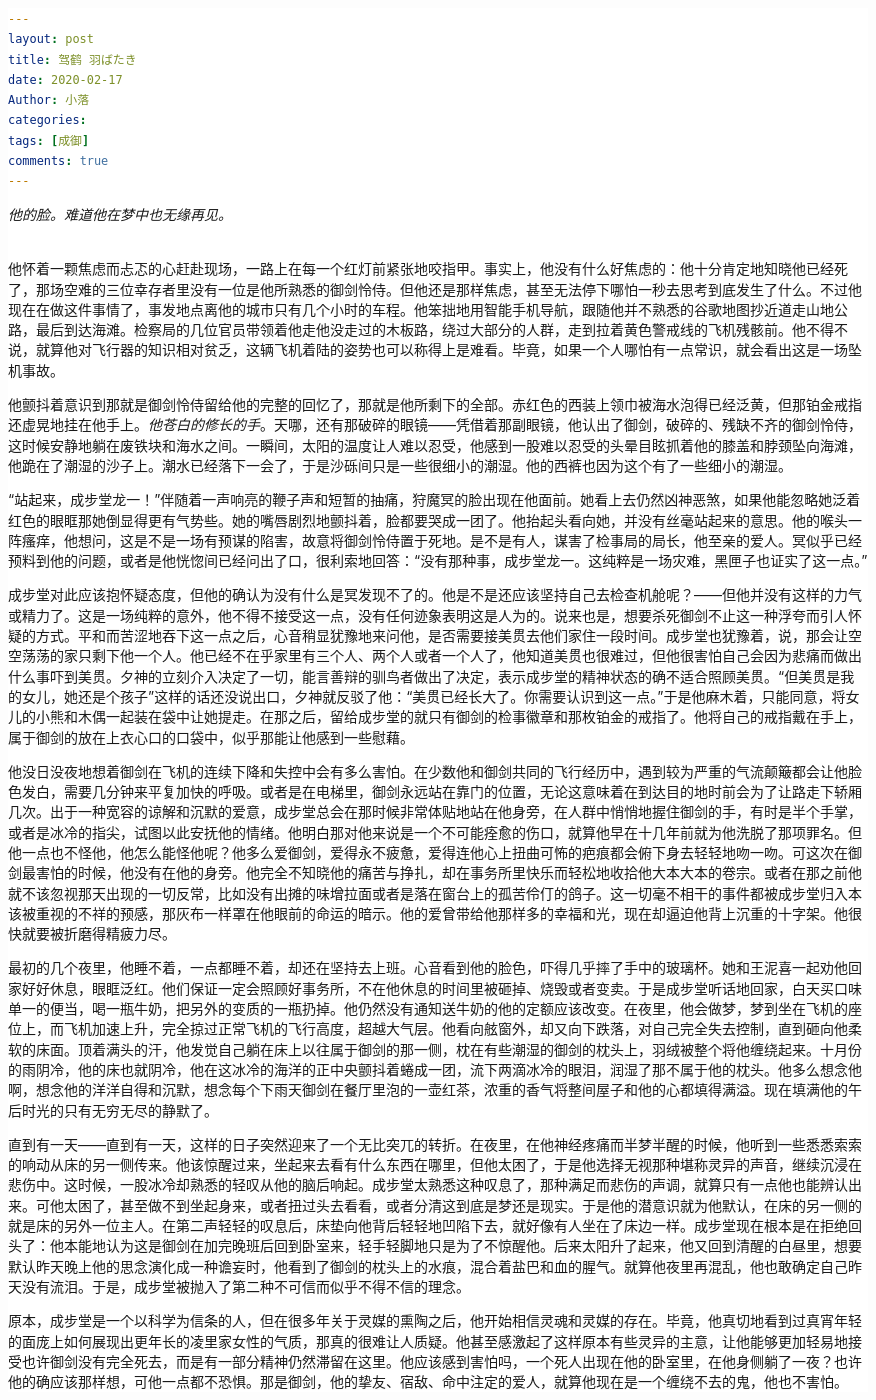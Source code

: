 ```yaml
---
layout: post
title: 驾鹤 羽ばたき
date: 2020-02-17
Author: 小落
categories: 
tags: [成御]
comments: true
---
```


*他的脸。难道他在梦中也无缘再见。*<br><br>



他怀着一颗焦虑而忐忑的心赶赴现场，一路上在每一个红灯前紧张地咬指甲。事实上，他没有什么好焦虑的：他十分肯定地知晓他已经死了，那场空难的三位幸存者里没有一位是他所熟悉的御剑怜侍。但他还是那样焦虑，甚至无法停下哪怕一秒去思考到底发生了什么。不过他现在在做这件事情了，事发地点离他的城市只有几个小时的车程。他笨拙地用智能手机导航，跟随他并不熟悉的谷歌地图抄近道走山地公路，最后到达海滩。检察局的几位官员带领着他走他没走过的木板路，绕过大部分的人群，走到拉着黄色警戒线的飞机残骸前。他不得不说，就算他对飞行器的知识相对贫乏，这辆飞机着陆的姿势也可以称得上是难看。毕竟，如果一个人哪怕有一点常识，就会看出这是一场坠机事故。<br>

他颤抖着意识到那就是御剑怜侍留给他的完整的回忆了，那就是他所剩下的全部。赤红色的西装上领巾被海水泡得已经泛黄，但那铂金戒指还虚晃地挂在他手上。*他苍白的修长的手*。天哪，还有那破碎的眼镜——凭借着那副眼镜，他认出了御剑，破碎的、残缺不齐的御剑怜侍，这时候安静地躺在废铁块和海水之间。一瞬间，太阳的温度让人难以忍受，他感到一股难以忍受的头晕目眩抓着他的膝盖和脖颈坠向海滩，他跪在了潮湿的沙子上。潮水已经落下一会了，于是沙砾间只是一些很细小的潮湿。他的西裤也因为这个有了一些细小的潮湿。<br>

“站起来，成步堂龙一！”伴随着一声响亮的鞭子声和短暂的抽痛，狩魔冥的脸出现在他面前。她看上去仍然凶神恶煞，如果他能忽略她泛着红色的眼眶那她倒显得更有气势些。她的嘴唇剧烈地颤抖着，脸都要哭成一团了。他抬起头看向她，并没有丝毫站起来的意思。他的喉头一阵瘙痒，他想问，这是不是一场有预谋的陷害，故意将御剑怜侍置于死地。是不是有人，谋害了检事局的局长，他至亲的爱人。冥似乎已经预料到他的问题，或者是他恍惚间已经问出了口，很利索地回答：“没有那种事，成步堂龙一。这纯粹是一场灾难，黑匣子也证实了这一点。”<br>

成步堂对此应该抱怀疑态度，但他的确认为没有什么是冥发现不了的。他是不是还应该坚持自己去检查机舱呢？——但他并没有这样的力气或精力了。这是一场纯粹的意外，他不得不接受这一点，没有任何迹象表明这是人为的。说来也是，想要杀死御剑不止这一种浮夸而引人怀疑的方式。平和而苦涩地吞下这一点之后，心音稍显犹豫地来问他，是否需要接美贯去他们家住一段时间。成步堂也犹豫着，说，那会让空空荡荡的家只剩下他一个人。他已经不在乎家里有三个人、两个人或者一个人了，他知道美贯也很难过，但他很害怕自己会因为悲痛而做出什么事吓到美贯。夕神的立刻介入决定了一切，能言善辩的驯鸟者做出了决定，表示成步堂的精神状态的确不适合照顾美贯。“但美贯是我的女儿，她还是个孩子”这样的话还没说出口，夕神就反驳了他：“美贯已经长大了。你需要认识到这一点。”于是他麻木着，只能同意，将女儿的小熊和木偶一起装在袋中让她提走。在那之后，留给成步堂的就只有御剑的检事徽章和那枚铂金的戒指了。他将自己的戒指戴在手上，属于御剑的放在上衣心口的口袋中，似乎那能让他感到一些慰藉。<br>

他没日没夜地想着御剑在飞机的连续下降和失控中会有多么害怕。在少数他和御剑共同的飞行经历中，遇到较为严重的气流颠簸都会让他脸色发白，需要几分钟来平复加快的呼吸。或者是在电梯里，御剑永远站在靠门的位置，无论这意味着在到达目的地时前会为了让路走下轿厢几次。出于一种宽容的谅解和沉默的爱意，成步堂总会在那时候非常体贴地站在他身旁，在人群中悄悄地握住御剑的手，有时是半个手掌，或者是冰冷的指尖，试图以此安抚他的情绪。他明白那对他来说是一个不可能痊愈的伤口，就算他早在十几年前就为他洗脱了那项罪名。但他一点也不怪他，他怎么能怪他呢？他多么爱御剑，爱得永不疲惫，爱得连他心上扭曲可怖的疤痕都会俯下身去轻轻地吻一吻。可这次在御剑最害怕的时候，他没有在他的身旁。他完全不知晓他的痛苦与挣扎，却在事务所里快乐而轻松地收拾他大本大本的卷宗。或者在那之前他就不该忽视那天出现的一切反常，比如没有出摊的味增拉面或者是落在窗台上的孤苦伶仃的鸽子。这一切毫不相干的事件都被成步堂归入本该被重视的不祥的预感，那灰布一样罩在他眼前的命运的暗示。他的爱曾带给他那样多的幸福和光，现在却逼迫他背上沉重的十字架。他很快就要被折磨得精疲力尽。<br>

最初的几个夜里，他睡不着，一点都睡不着，却还在坚持去上班。心音看到他的脸色，吓得几乎摔了手中的玻璃杯。她和王泥喜一起劝他回家好好休息，眼眶泛红。他们保证一定会照顾好事务所，不在他休息的时间里被砸掉、烧毁或者变卖。于是成步堂听话地回家，白天买口味单一的便当，喝一瓶牛奶，把另外的变质的一瓶扔掉。他仍然没有通知送牛奶的他的定额应该改变。在夜里，他会做梦，梦到坐在飞机的座位上，而飞机加速上升，完全掠过正常飞机的飞行高度，超越大气层。他看向舷窗外，却又向下跌落，对自己完全失去控制，直到砸向他柔软的床面。顶着满头的汗，他发觉自己躺在床上以往属于御剑的那一侧，枕在有些潮湿的御剑的枕头上，羽绒被整个将他缠绕起来。十月份的雨阴冷，他的床也就阴冷，他在这冰冷的海洋的正中央颤抖着蜷成一团，流下两滴冰冷的眼泪，润湿了那不属于他的枕头。他多么想念他啊，想念他的洋洋自得和沉默，想念每个下雨天御剑在餐厅里泡的一壶红茶，浓重的香气将整间屋子和他的心都填得满溢。现在填满他的午后时光的只有无穷无尽的静默了。<br>

直到有一天——直到有一天，这样的日子突然迎来了一个无比突兀的转折。在夜里，在他神经疼痛而半梦半醒的时候，他听到一些悉悉索索的响动从床的另一侧传来。他该惊醒过来，坐起来去看有什么东西在哪里，但他太困了，于是他选择无视那种堪称灵异的声音，继续沉浸在悲伤中。这时候，一股冰冷却熟悉的轻叹从他的脑后响起。成步堂太熟悉这种叹息了，那种满足而悲伤的声调，就算只有一点他也能辨认出来。可他太困了，甚至做不到坐起身来，或者扭过头去看看，或者分清这到底是梦还是现实。于是他的潜意识就为他默认，在床的另一侧的就是床的另外一位主人。在第二声轻轻的叹息后，床垫向他背后轻轻地凹陷下去，就好像有人坐在了床边一样。成步堂现在根本是在拒绝回头了：他本能地认为这是御剑在加完晚班后回到卧室来，轻手轻脚地只是为了不惊醒他。后来太阳升了起来，他又回到清醒的白昼里，想要默认昨天晚上他的思念演化成一种谵妄时，他看到了御剑的枕头上的水痕，混合着盐巴和血的腥气。就算他夜里再混乱，他也敢确定自己昨天没有流泪。于是，成步堂被抛入了第二种不可信而似乎不得不信的理念。<br>

原本，成步堂是一个以科学为信条的人，但在很多年关于灵媒的熏陶之后，他开始相信灵魂和灵媒的存在。毕竟，他真切地看到过真宵年轻的面庞上如何展现出更年长的凌里家女性的气质，那真的很难让人质疑。他甚至感激起了这样原本有些灵异的主意，让他能够更加轻易地接受也许御剑没有完全死去，而是有一部分精神仍然滞留在这里。他应该感到害怕吗，一个死人出现在他的卧室里，在他身侧躺了一夜？也许他的确应该那样想，可他一点都不恐惧。那是御剑，他的挚友、宿敌、命中注定的爱人，就算他现在是一个缠绕不去的鬼，他也不害怕。<br>
